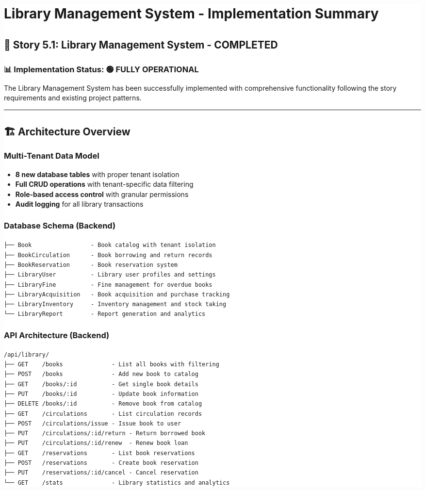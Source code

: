 # Library Management System - Implementation Summary

## 🎉 Story 5.1: Library Management System - COMPLETED

### 📊 **Implementation Status: 🟢 FULLY OPERATIONAL**

The Library Management System has been successfully implemented with comprehensive functionality following the story requirements and existing project patterns.

---

## 🏗️ **Architecture Overview**

### **Multi-Tenant Data Model**
- **8 new database tables** with proper tenant isolation
- **Full CRUD operations** with tenant-specific data filtering
- **Role-based access control** with granular permissions
- **Audit logging** for all library transactions

### **Database Schema (Backend)**
```
├── Book                 - Book catalog with tenant isolation
├── BookCirculation      - Book borrowing and return records
├── BookReservation      - Book reservation system
├── LibraryUser          - Library user profiles and settings
├── LibraryFine          - Fine management for overdue books
├── LibraryAcquisition   - Book acquisition and purchase tracking
├── LibraryInventory     - Inventory management and stock taking
└── LibraryReport        - Report generation and analytics
```

### **API Architecture (Backend)**
```
/api/library/
├── GET    /books              - List all books with filtering
├── POST   /books              - Add new book to catalog
├── GET    /books/:id          - Get single book details
├── PUT    /books/:id          - Update book information
├── DELETE /books/:id          - Remove book from catalog
├── GET    /circulations       - List circulation records
├── POST   /circulations/issue - Issue book to user
├── PUT    /circulations/:id/return - Return borrowed book
├── PUT    /circulations/:id/renew  - Renew book loan
├── GET    /reservations       - List book reservations
├── POST   /reservations       - Create book reservation
├── PUT    /reservations/:id/cancel - Cancel reservation
└── GET    /stats              - Library statistics and analytics
```

